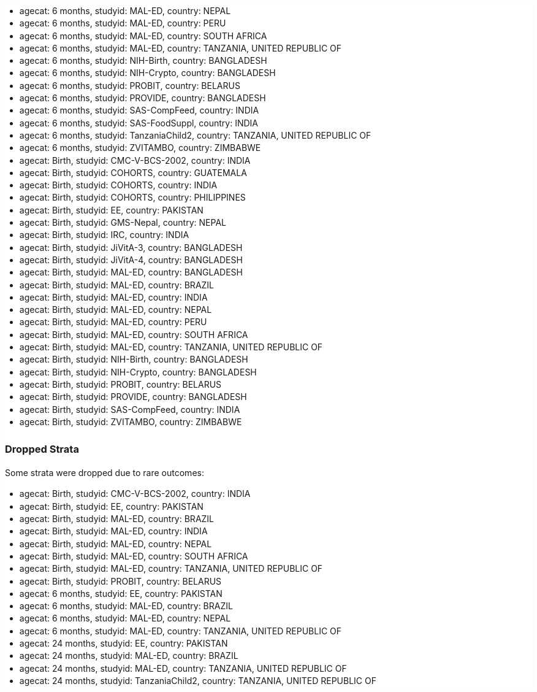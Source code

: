 * agecat: 6 months, studyid: MAL-ED, country: NEPAL
* agecat: 6 months, studyid: MAL-ED, country: PERU
* agecat: 6 months, studyid: MAL-ED, country: SOUTH AFRICA
* agecat: 6 months, studyid: MAL-ED, country: TANZANIA, UNITED REPUBLIC OF
* agecat: 6 months, studyid: NIH-Birth, country: BANGLADESH
* agecat: 6 months, studyid: NIH-Crypto, country: BANGLADESH
* agecat: 6 months, studyid: PROBIT, country: BELARUS
* agecat: 6 months, studyid: PROVIDE, country: BANGLADESH
* agecat: 6 months, studyid: SAS-CompFeed, country: INDIA
* agecat: 6 months, studyid: SAS-FoodSuppl, country: INDIA
* agecat: 6 months, studyid: TanzaniaChild2, country: TANZANIA, UNITED REPUBLIC OF
* agecat: 6 months, studyid: ZVITAMBO, country: ZIMBABWE
* agecat: Birth, studyid: CMC-V-BCS-2002, country: INDIA
* agecat: Birth, studyid: COHORTS, country: GUATEMALA
* agecat: Birth, studyid: COHORTS, country: INDIA
* agecat: Birth, studyid: COHORTS, country: PHILIPPINES
* agecat: Birth, studyid: EE, country: PAKISTAN
* agecat: Birth, studyid: GMS-Nepal, country: NEPAL
* agecat: Birth, studyid: IRC, country: INDIA
* agecat: Birth, studyid: JiVitA-3, country: BANGLADESH
* agecat: Birth, studyid: JiVitA-4, country: BANGLADESH
* agecat: Birth, studyid: MAL-ED, country: BANGLADESH
* agecat: Birth, studyid: MAL-ED, country: BRAZIL
* agecat: Birth, studyid: MAL-ED, country: INDIA
* agecat: Birth, studyid: MAL-ED, country: NEPAL
* agecat: Birth, studyid: MAL-ED, country: PERU
* agecat: Birth, studyid: MAL-ED, country: SOUTH AFRICA
* agecat: Birth, studyid: MAL-ED, country: TANZANIA, UNITED REPUBLIC OF
* agecat: Birth, studyid: NIH-Birth, country: BANGLADESH
* agecat: Birth, studyid: NIH-Crypto, country: BANGLADESH
* agecat: Birth, studyid: PROBIT, country: BELARUS
* agecat: Birth, studyid: PROVIDE, country: BANGLADESH
* agecat: Birth, studyid: SAS-CompFeed, country: INDIA
* agecat: Birth, studyid: ZVITAMBO, country: ZIMBABWE

### Dropped Strata

Some strata were dropped due to rare outcomes:

* agecat: Birth, studyid: CMC-V-BCS-2002, country: INDIA
* agecat: Birth, studyid: EE, country: PAKISTAN
* agecat: Birth, studyid: MAL-ED, country: BRAZIL
* agecat: Birth, studyid: MAL-ED, country: INDIA
* agecat: Birth, studyid: MAL-ED, country: NEPAL
* agecat: Birth, studyid: MAL-ED, country: SOUTH AFRICA
* agecat: Birth, studyid: MAL-ED, country: TANZANIA, UNITED REPUBLIC OF
* agecat: Birth, studyid: PROBIT, country: BELARUS
* agecat: 6 months, studyid: EE, country: PAKISTAN
* agecat: 6 months, studyid: MAL-ED, country: BRAZIL
* agecat: 6 months, studyid: MAL-ED, country: NEPAL
* agecat: 6 months, studyid: MAL-ED, country: TANZANIA, UNITED REPUBLIC OF
* agecat: 24 months, studyid: EE, country: PAKISTAN
* agecat: 24 months, studyid: MAL-ED, country: BRAZIL
* agecat: 24 months, studyid: MAL-ED, country: TANZANIA, UNITED REPUBLIC OF
* agecat: 24 months, studyid: TanzaniaChild2, country: TANZANIA, UNITED REPUBLIC OF
